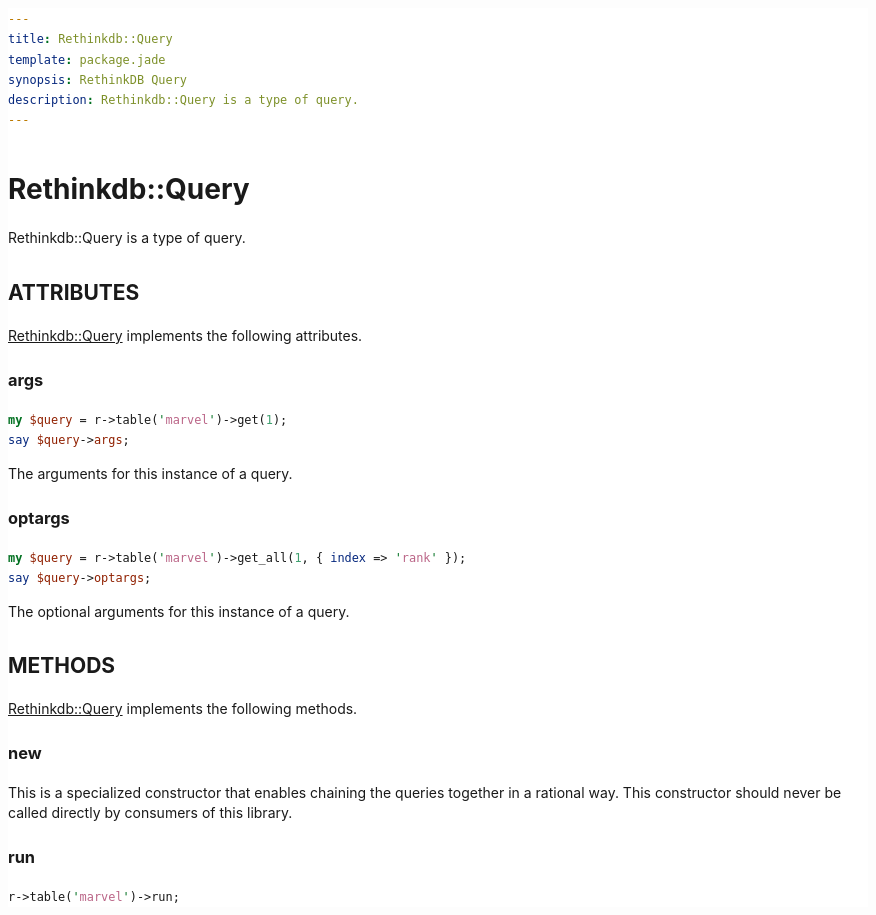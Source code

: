 ```yaml
---
title: Rethinkdb::Query
template: package.jade
synopsis: RethinkDB Query
description: Rethinkdb::Query is a type of query.
---
```

# Rethinkdb::Query

Rethinkdb::Query is a type of query.

## ATTRIBUTES

[Rethinkdb::Query](/packages/rethinkdb/query) implements the following attributes.

### args

```perl
my $query = r->table('marvel')->get(1);
say $query->args;

```

The arguments for this instance of a query.

### optargs

```perl
my $query = r->table('marvel')->get_all(1, { index => 'rank' });
say $query->optargs;

```

The optional arguments for this instance of a query.

## METHODS

[Rethinkdb::Query](/packages/rethinkdb/query) implements the following methods.

### new

This is a specialized constructor that enables chaining the queries together
in a rational way. This constructor should never be called directly by
consumers of this library.

### run

```perl
r->table('marvel')->run;

```
